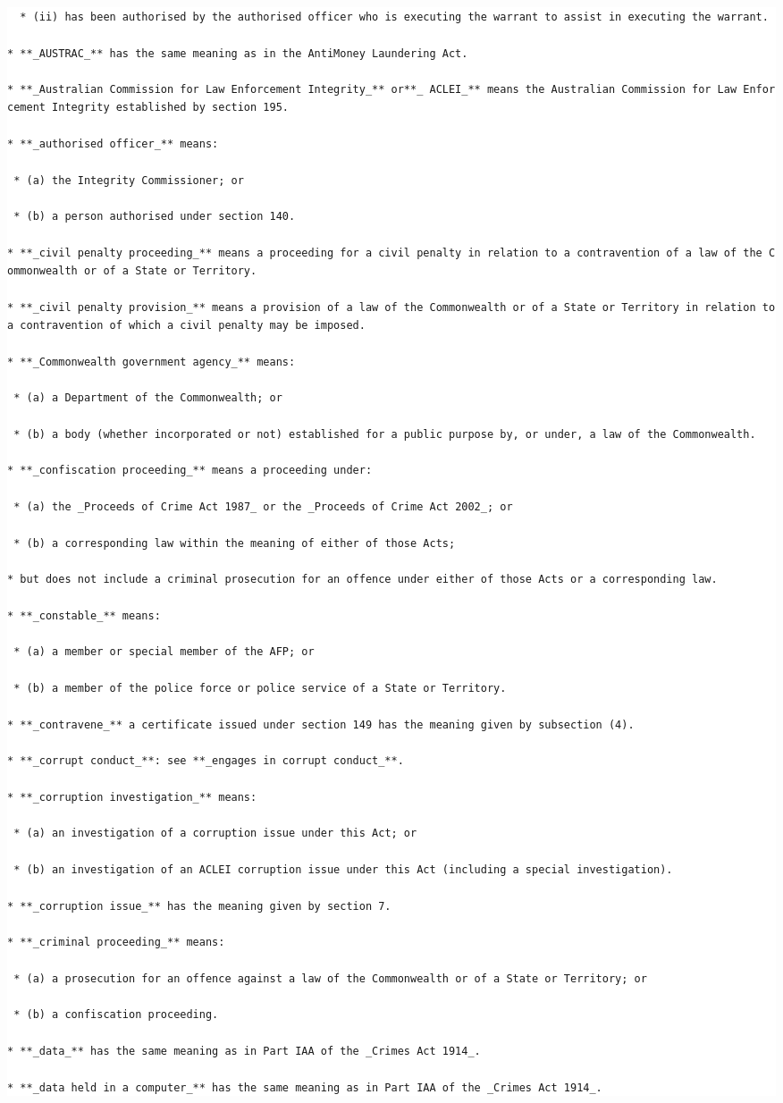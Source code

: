       * (ii) has been authorised by the authorised officer who is executing the warrant to assist in executing the warrant.

    * **_AUSTRAC_** has the same meaning as in the AntiMoney Laundering Act.

    * **_Australian Commission for Law Enforcement Integrity_** or**_ ACLEI_** means the Australian Commission for Law Enforcement Integrity established by section 195.

    * **_authorised officer_** means:

     * (a) the Integrity Commissioner; or

     * (b) a person authorised under section 140.

    * **_civil penalty proceeding_** means a proceeding for a civil penalty in relation to a contravention of a law of the Commonwealth or of a State or Territory.

    * **_civil penalty provision_** means a provision of a law of the Commonwealth or of a State or Territory in relation to a contravention of which a civil penalty may be imposed.

    * **_Commonwealth government agency_** means:

     * (a) a Department of the Commonwealth; or

     * (b) a body (whether incorporated or not) established for a public purpose by, or under, a law of the Commonwealth.

    * **_confiscation proceeding_** means a proceeding under:

     * (a) the _Proceeds of Crime Act 1987_ or the _Proceeds of Crime Act 2002_; or

     * (b) a corresponding law within the meaning of either of those Acts;

    * but does not include a criminal prosecution for an offence under either of those Acts or a corresponding law.

    * **_constable_** means:

     * (a) a member or special member of the AFP; or

     * (b) a member of the police force or police service of a State or Territory.

    * **_contravene_** a certificate issued under section 149 has the meaning given by subsection (4).

    * **_corrupt conduct_**: see **_engages in corrupt conduct_**.

    * **_corruption investigation_** means:

     * (a) an investigation of a corruption issue under this Act; or

     * (b) an investigation of an ACLEI corruption issue under this Act (including a special investigation).

    * **_corruption issue_** has the meaning given by section 7.

    * **_criminal proceeding_** means:

     * (a) a prosecution for an offence against a law of the Commonwealth or of a State or Territory; or

     * (b) a confiscation proceeding.

    * **_data_** has the same meaning as in Part IAA of the _Crimes Act 1914_.

    * **_data held in a computer_** has the same meaning as in Part IAA of the _Crimes Act 1914_.
